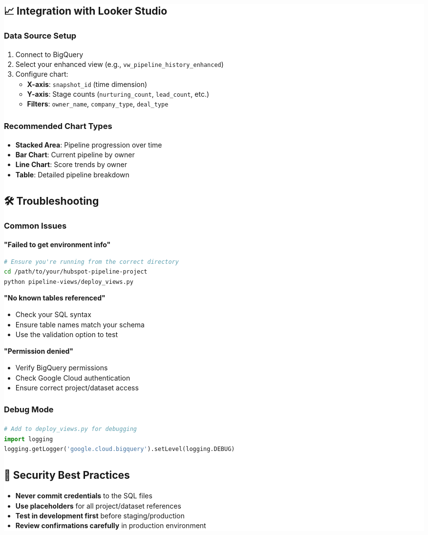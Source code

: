 ## 📈 Integration with Looker Studio

### Data Source Setup
1. Connect to BigQuery
2. Select your enhanced view (e.g., `vw_pipeline_history_enhanced`)
3. Configure chart:
   - **X-axis**: `snapshot_id` (time dimension)
   - **Y-axis**: Stage counts (`nurturing_count`, `lead_count`, etc.)
   - **Filters**: `owner_name`, `company_type`, `deal_type`

### Recommended Chart Types
- **Stacked Area**: Pipeline progression over time
- **Bar Chart**: Current pipeline by owner
- **Line Chart**: Score trends by owner
- **Table**: Detailed pipeline breakdown

## 🛠️ Troubleshooting

### Common Issues

**"Failed to get environment info"**
```bash
# Ensure you're running from the correct directory
cd /path/to/your/hubspot-pipeline-project
python pipeline-views/deploy_views.py
```

**"No known tables referenced"**
- Check your SQL syntax
- Ensure table names match your schema
- Use the validation option to test

**"Permission denied"**
- Verify BigQuery permissions
- Check Google Cloud authentication
- Ensure correct project/dataset access

### Debug Mode
```python
# Add to deploy_views.py for debugging
import logging
logging.getLogger('google.cloud.bigquery').setLevel(logging.DEBUG)
```

## 🔐 Security Best Practices

- **Never commit credentials** to the SQL files
- **Use placeholders** for all project/dataset references
- **Test in development first** before staging/production
- **Review confirmations carefully** in production environment

